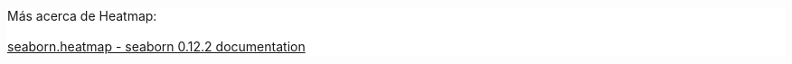 
Más acerca de Heatmap:

[seaborn.heatmap - seaborn 0.12.2 documentation](https://seaborn.pydata.org/generated/seaborn.heatmap.html)